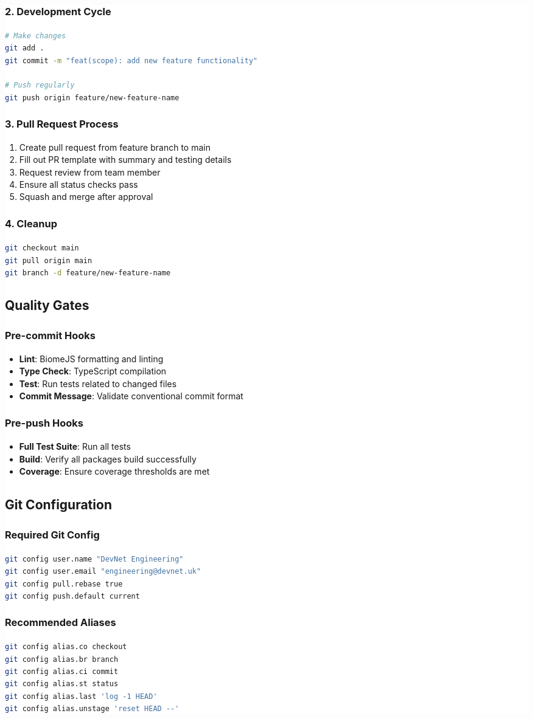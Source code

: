 ### 2. Development Cycle
```bash
# Make changes
git add .
git commit -m "feat(scope): add new feature functionality"

# Push regularly
git push origin feature/new-feature-name
```

### 3. Pull Request Process
1. Create pull request from feature branch to main
2. Fill out PR template with summary and testing details
3. Request review from team member
4. Ensure all status checks pass
5. Squash and merge after approval

### 4. Cleanup
```bash
git checkout main
git pull origin main
git branch -d feature/new-feature-name
```

## Quality Gates

### Pre-commit Hooks
- **Lint**: BiomeJS formatting and linting
- **Type Check**: TypeScript compilation
- **Test**: Run tests related to changed files
- **Commit Message**: Validate conventional commit format

### Pre-push Hooks
- **Full Test Suite**: Run all tests
- **Build**: Verify all packages build successfully
- **Coverage**: Ensure coverage thresholds are met

## Git Configuration

### Required Git Config
```bash
git config user.name "DevNet Engineering"
git config user.email "engineering@devnet.uk"
git config pull.rebase true
git config push.default current
```

### Recommended Aliases
```bash
git config alias.co checkout
git config alias.br branch
git config alias.ci commit
git config alias.st status
git config alias.last 'log -1 HEAD'
git config alias.unstage 'reset HEAD --'
```
